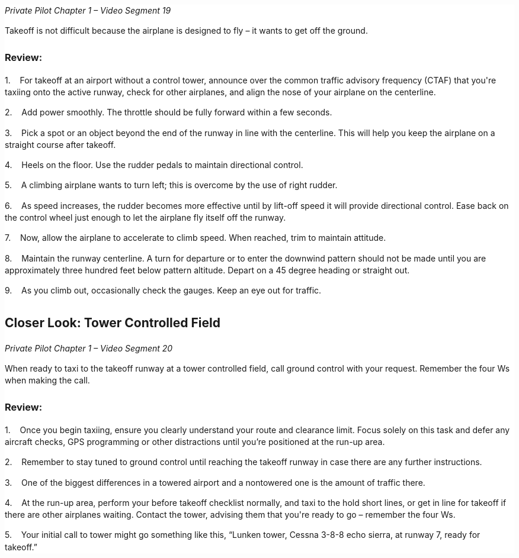 _Private Pilot Chapter 1 – Video Segment 19_

Takeoff is not difficult because the airplane is designed to fly – it wants to get off the ground.

### Review:

1.    For takeoff at an airport without a control tower, announce over the common traffic advisory frequency (CTAF) that you're taxiing onto the active runway, check for other airplanes, and align the nose of your airplane on the centerline.

2.    Add power smoothly. The throttle should be fully forward within a few seconds.

3.    Pick a spot or an object beyond the end of the runway in line with the centerline. This will help you keep the airplane on a straight course after takeoff.

4.    Heels on the floor. Use the rudder pedals to maintain directional control.

5.    A climbing airplane wants to turn left; this is overcome by the use of right rudder.

6.    As speed increases, the rudder becomes more effective until by lift-off speed it will provide directional control. Ease back on the control wheel just enough to let the airplane fly itself off the runway.

7.    Now, allow the airplane to accelerate to climb speed. When reached, trim to maintain attitude.

8.    Maintain the runway centerline. A turn for departure or to enter the downwind pattern should not be made until you are approximately three hundred feet below pattern altitude. Depart on a 45 degree heading or straight out.

9.    As you climb out, occasionally check the gauges. Keep an eye out for traffic.

  

## Closer Look: Tower Controlled Field

_Private Pilot Chapter 1 – Video Segment 20_

When ready to taxi to the takeoff runway at a tower controlled field, call ground control with your request. Remember the four Ws when making the call.

### Review:

1.    Once you begin taxiing, ensure you clearly understand your route and clearance limit. Focus solely on this task and defer any aircraft checks, GPS programming or other distractions until you’re positioned at the run-up area.

2.    Remember to stay tuned to ground control until reaching the takeoff runway in case there are any further instructions.

3.    One of the biggest differences in a towered airport and a nontowered one is the amount of traffic there.

4.    At the run-up area, perform your before takeoff checklist normally, and taxi to the hold short lines, or get in line for takeoff if there are other airplanes waiting. Contact the tower, advising them that you're ready to go – remember the four Ws.

5.    Your initial call to tower might go something like this, “Lunken tower, Cessna 3-8-8 echo sierra, at runway 7, ready for takeoff.”
